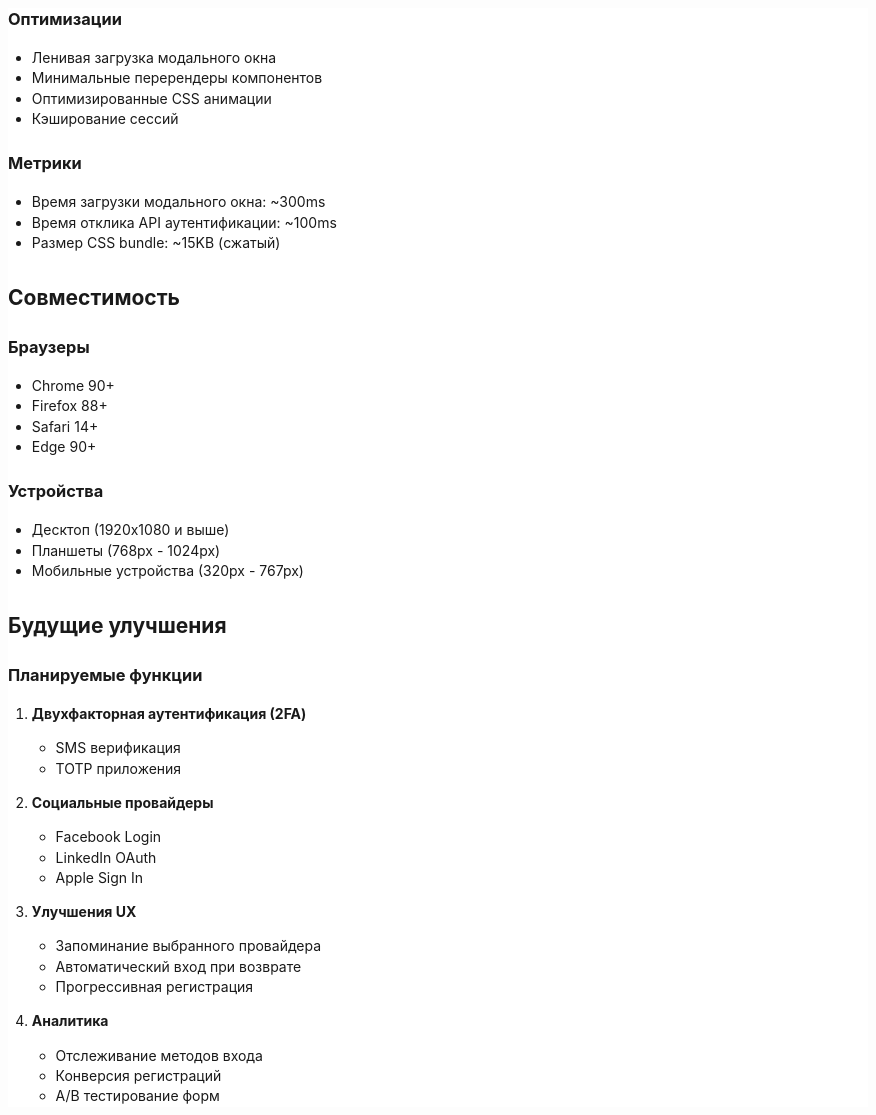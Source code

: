 ### Оптимизации

- Ленивая загрузка модального окна
- Минимальные перерендеры компонентов
- Оптимизированные CSS анимации
- Кэширование сессий

### Метрики

- Время загрузки модального окна: ~300ms
- Время отклика API аутентификации: ~100ms
- Размер CSS bundle: ~15KB (сжатый)

## Совместимость

### Браузеры

- Chrome 90+
- Firefox 88+
- Safari 14+
- Edge 90+

### Устройства

- Десктоп (1920x1080 и выше)
- Планшеты (768px - 1024px)
- Мобильные устройства (320px - 767px)

## Будущие улучшения

### Планируемые функции

1. **Двухфакторная аутентификация (2FA)**

   - SMS верификация
   - TOTP приложения

2. **Социальные провайдеры**

   - Facebook Login
   - LinkedIn OAuth
   - Apple Sign In

3. **Улучшения UX**

   - Запоминание выбранного провайдера
   - Автоматический вход при возврате
   - Прогрессивная регистрация

4. **Аналитика**
   - Отслеживание методов входа
   - Конверсия регистраций
   - A/B тестирование форм
